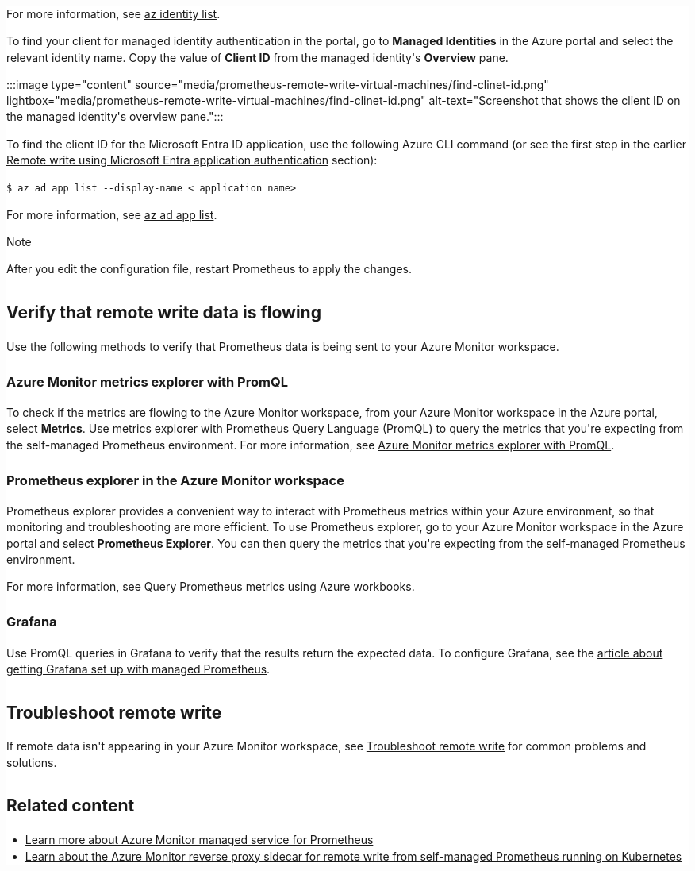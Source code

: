 For more information, see [az identity list](/cli/azure/identity#az-identity-list).

To find your client for managed identity authentication in the portal, go to **Managed Identities** in the Azure portal and select the relevant identity name. Copy the value of **Client ID** from the managed identity's **Overview** pane.

:::image type="content" source="media/prometheus-remote-write-virtual-machines/find-clinet-id.png" lightbox="media/prometheus-remote-write-virtual-machines/find-clinet-id.png" alt-text="Screenshot that shows the client ID on the managed identity's overview pane.":::

To find the client ID for the Microsoft Entra ID application, use the following Azure CLI command (or see the first step in the earlier [Remote write using Microsoft Entra application authentication](#remote-write-using-microsoft-entra-application-authentication) section):

```azurecli
$ az ad app list --display-name < application name>
```

For more information, see [az ad app list](/cli/azure/ad/app#az-ad-app-list).

> [!NOTE]
> After you edit the configuration file, restart Prometheus to apply the changes.

## Verify that remote write data is flowing

Use the following methods to verify that Prometheus data is being sent to your Azure Monitor workspace.

### Azure Monitor metrics explorer with PromQL

To check if the metrics are flowing to the Azure Monitor workspace, from your Azure Monitor workspace in the Azure portal, select **Metrics**. Use metrics explorer with Prometheus Query Language (PromQL) to query the metrics that you're expecting from the self-managed Prometheus environment. For more information, see [Azure Monitor metrics explorer with PromQL](/azure/azure-monitor/essentials/metrics-explorer).

### Prometheus explorer in the Azure Monitor workspace

Prometheus explorer provides a convenient way to interact with Prometheus metrics within your Azure environment, so that monitoring and troubleshooting are more efficient. To use Prometheus explorer, go to your Azure Monitor workspace in the Azure portal and select **Prometheus Explorer**. You can then query the metrics that you're expecting from the self-managed Prometheus environment.

For more information, see [Query Prometheus metrics using Azure workbooks](/azure/azure-monitor/essentials/prometheus-workbooks).

### Grafana

Use PromQL queries in Grafana to verify that the results return the expected data. To configure Grafana, see the [article about getting Grafana set up with managed Prometheus](../essentials/prometheus-grafana.md).

## Troubleshoot remote write

If remote data isn't appearing in your Azure Monitor workspace, see [Troubleshoot remote write](../containers/prometheus-remote-write-troubleshooting.md) for common problems and solutions.

## Related content

- [Learn more about Azure Monitor managed service for Prometheus](./prometheus-metrics-overview.md)
- [Learn about the Azure Monitor reverse proxy sidecar for remote write from self-managed Prometheus running on Kubernetes](../containers/prometheus-remote-write.md)
